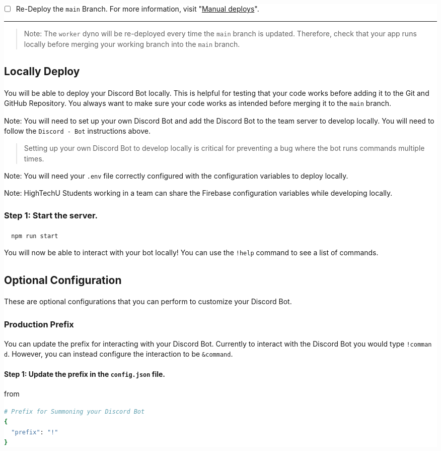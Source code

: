 
- [ ] Re-Deploy the `main` Branch. For more information, visit "[Manual deploys](https://devcenter.heroku.com/articles/github-integration#manual-deploys)".

---

> Note: The `worker` dyno will be re-deployed every time the `main` branch is updated. Therefore, check that your app runs locally before merging your working branch into the `main` branch.

## Locally Deploy

You will be able to deploy your Discord Bot locally. This is helpful for testing that your code works before adding it to the Git and GitHub Repository. You always want to make sure your code works as intended before merging it to the `main` branch.

Note: You will need to set up your own Discord Bot and add the Discord Bot to the team server to develop locally. You will need to follow the `Discord - Bot` instructions above.

> Setting up your own Discord Bot to develop locally is critical for preventing a bug where the bot runs commands multiple times.

Note: You will need your `.env` file correctly configured with the configuration variables to deploy locally.

Note: HighTechU Students working in a team can share the Firebase configuration variables while developing locally.

### Step 1: Start the server.

```bash
  npm run start
```

You will now be able to interact with your bot locally! You can use the `!help` command to see a list of commands.

## Optional Configuration

These are optional configurations that you can perform to customize your Discord Bot.

### Production Prefix

You can update the prefix for interacting with your Discord Bot. Currently to interact with the Discord Bot you would type `!command`. However, you can instead configure the interaction to be `&command`.

#### Step 1: Update the prefix in the `config.json` file.

from

```bash
# Prefix for Summoning your Discord Bot
{
  "prefix": "!"
}
```
